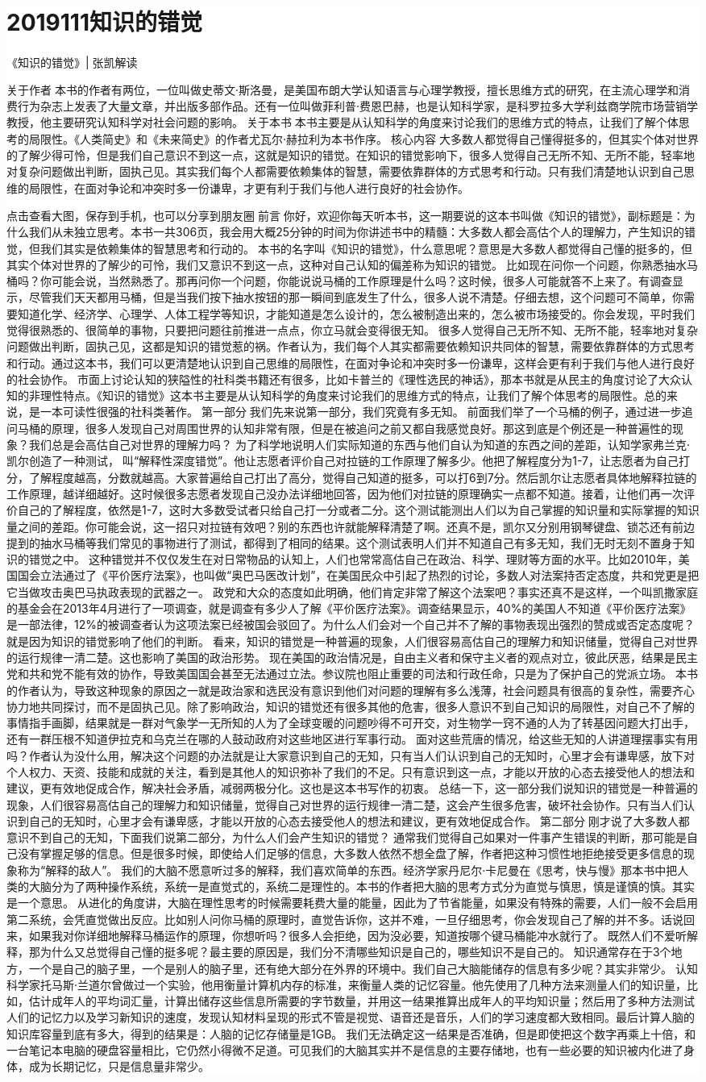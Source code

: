 # 2019111知识的错觉



《知识的错觉》| 张凯解读

关于作者
本书的作者有两位，一位叫做史蒂文·斯洛曼，是美国布朗大学认知语言与心理学教授，擅长思维方式的研究，在主流心理学和消费行为杂志上发表了大量文章，并出版多部作品。还有一位叫做菲利普·费恩巴赫，也是认知科学家，是科罗拉多大学利兹商学院市场营销学教授，他主要研究认知科学对社会问题的影响。
关于本书
本书主要是从认知科学的角度来讨论我们的思维方式的特点，让我们了解个体思考的局限性。《人类简史》和《未来简史》的作者尤瓦尔·赫拉利为本书作序。
核心内容
大多数人都觉得自己懂得挺多的，但其实个体对世界的了解少得可怜，但是我们自己意识不到这一点，这就是知识的错觉。在知识的错觉影响下，很多人觉得自己无所不知、无所不能，轻率地对复杂问题做出判断，固执己见。其实我们每个人都需要依赖集体的智慧，需要依靠群体的方式思考和行动。只有我们清楚地认识到自己思维的局限性，在面对争论和冲突时多一份谦卑，才更有利于我们与他人进行良好的社会协作。

点击查看大图，保存到手机，也可以分享到朋友圈
前言
你好，欢迎你每天听本书，这一期要说的这本书叫做《知识的错觉》，副标题是：为什么我们从未独立思考。本书一共306页，我会用大概25分钟的时间为你讲述书中的精髓：大多数人都会高估个人的理解力，产生知识的错觉，但我们其实是依赖集体的智慧思考和行动的。
本书的名字叫《知识的错觉》，什么意思呢？意思是大多数人都觉得自己懂的挺多的，但其实个体对世界的了解少的可怜，我们又意识不到这一点，这种对自己认知的偏差称为知识的错觉。
比如现在问你一个问题，你熟悉抽水马桶吗？你可能会说，当然熟悉了。那再问你一个问题，你能说说马桶的工作原理是什么吗？这时候，很多人可能就答不上来了。有调查显示，尽管我们天天都用马桶，但是当我们按下抽水按钮的那一瞬间到底发生了什么，很多人说不清楚。仔细去想，这个问题可不简单，你需要知道化学、经济学、心理学、人体工程学等知识，才能知道是怎么设计的，怎么被制造出来的，怎么被市场接受的。你会发现，平时我们觉得很熟悉的、很简单的事物，只要把问题往前推进一点点，你立马就会变得很无知。
很多人觉得自己无所不知、无所不能，轻率地对复杂问题做出判断，固执己见，这都是知识的错觉惹的祸。作者认为，我们每个人其实都需要依赖知识共同体的智慧，需要依靠群体的方式思考和行动。通过这本书，我们可以更清楚地认识到自己思维的局限性，在面对争论和冲突时多一份谦卑，这样会更有利于我们与他人进行良好的社会协作。
市面上讨论认知的狭隘性的社科类书籍还有很多，比如卡普兰的《理性选民的神话》，那本书就是从民主的角度讨论了大众认知的非理性特点。《知识的错觉》这本书主要是从认知科学的角度来讨论我们的思维方式的特点，让我们了解个体思考的局限性。总的来说，是一本可读性很强的社科类著作。
第一部分
我们先来说第一部分，我们究竟有多无知。
前面我们举了一个马桶的例子，通过进一步追问马桶的原理，很多人发现自己对周围世界的认知非常有限，但是在被追问之前又都自我感觉良好。那这到底是个例还是一种普遍性的现象？我们总是会高估自己对世界的理解力吗？
为了科学地说明人们实际知道的东西与他们自认为知道的东西之间的差距，认知学家弗兰克·凯尔创造了一种测试， 叫“解释性深度错觉”。他让志愿者评价自己对拉链的工作原理了解多少。他把了解程度分为1-7，让志愿者为自己打分，了解程度越高，分数就越高。大家普遍给自己打出了高分，觉得自己知道的挺多，可以打6到7分。然后凯尔让志愿者具体地解释拉链的工作原理，越详细越好。这时候很多志愿者发现自己没办法详细地回答，因为他们对拉链的原理确实一点都不知道。接着，让他们再一次评价自己的了解程度，依然是1-7，这时大多数受试者只给自己打一分或者二分。这个测试能测出人们以为自己掌握的知识量和实际掌握的知识量之间的差距。你可能会说，这一招只对拉链有效吧？别的东西也许就能解释清楚了啊。还真不是，凯尔又分别用钢琴键盘、锁芯还有前边提到的抽水马桶等我们常见的事物进行了测试，都得到了相同的结果。这个测试表明人们并不知道自己有多无知，我们无时无刻不置身于知识的错觉之中。
这种错觉并不仅仅发生在对日常物品的认知上，人们也常常高估自己在政治、科学、理财等方面的水平。比如2010年，美国国会立法通过了《平价医疗法案》，也叫做“奥巴马医改计划”，在美国民众中引起了热烈的讨论，多数人对法案持否定态度，共和党更是把它当做攻击奥巴马执政表现的武器之一。
政党和大众的态度如此明确，他们肯定非常了解这个法案吧？事实还真不是这样，一个叫凯撒家庭的基金会在2013年4月进行了一项调查，就是调查有多少人了解《平价医疗法案》。调查结果显示，40%的美国人不知道《平价医疗法案》是一部法律，12%的被调查者认为这项法案已经被国会驳回了。为什么人们会对一个自己并不了解的事物表现出强烈的赞成或否定态度呢？就是因为知识的错觉影响了他们的判断。
看来，知识的错觉是一种普遍的现象，人们很容易高估自己的理解力和知识储量，觉得自己对世界的运行规律一清二楚。这也影响了美国的政治形势。
现在美国的政治情况是，自由主义者和保守主义者的观点对立，彼此厌恶，结果是民主党和共和党不能有效的协作，导致美国国会甚至无法通过立法。参议院也阻止重要的司法和行政任命，只是为了保护自己的党派立场。
本书的作者认为，导致这种现象的原因之一就是政治家和选民没有意识到他们对问题的理解有多么浅薄，社会问题具有很高的复杂性，需要齐心协力地共同探讨，而不是固执己见。除了影响政治，知识的错觉还有很多其他的危害，很多人意识不到自己知识的局限性，对自己不了解的事情指手画脚，结果就是一群对气象学一无所知的人为了全球变暖的问题吵得不可开交，对生物学一窍不通的人为了转基因问题大打出手，还有一群压根不知道伊拉克和乌克兰在哪的人鼓动政府对这些地区进行军事行动。
面对这些荒唐的情况，给这些无知的人讲道理摆事实有用吗？作者认为没什么用，解决这个问题的办法就是让大家意识到自己的无知，只有当人们认识到自己的无知时，心里才会有谦卑感，放下对个人权力、天资、技能和成就的关注，看到是其他人的知识弥补了我们的不足。只有意识到这一点，才能以开放的心态去接受他人的想法和建议，更有效地促成合作，解决社会矛盾，减弱两极分化。这也是这本书写作的初衷。
总结一下，这一部分我们说知识的错觉是一种普遍的现象，人们很容易高估自己的理解力和知识储量，觉得自己对世界的运行规律一清二楚，这会产生很多危害，破坏社会协作。只有当人们认识到自己的无知时，心里才会有谦卑感，才能以开放的心态去接受他人的想法和建议，更有效地促成合作。
第二部分
刚才说了大多数人都意识不到自己的无知，下面我们说第二部分，为什么人们会产生知识的错觉？
通常我们觉得自己如果对一件事产生错误的判断，那可能是自己没有掌握足够的信息。但是很多时候，即使给人们足够的信息，大多数人依然不想全盘了解，作者把这种习惯性地拒绝接受更多信息的现象称为“解释的敌人”。
我们的大脑不愿意听过多的解释，我们喜欢简单的东西。经济学家丹尼尔·卡尼曼在《思考，快与慢》那本书中把人类的大脑分为了两种操作系统，系统一是直觉式的，系统二是理性的。本书的作者把大脑的思考方式分为直觉与慎思，慎是谨慎的慎。其实是一个意思。
从进化的角度讲，大脑在理性思考的时候需要耗费大量的能量，因此为了节省能量，如果没有特殊的需要，人们一般不会启用第二系统，会凭直觉做出反应。比如别人问你马桶的原理时，直觉告诉你，这并不难，一旦仔细思考，你会发现自己了解的并不多。话说回来，如果我对你详细地解释马桶运作的原理，你想听吗？很多人会拒绝，因为没必要，知道按哪个键马桶能冲水就行了。
既然人们不爱听解释，那为什么又总觉得自己懂的挺多呢？最主要的原因是，我们分不清哪些知识是自己的，哪些知识不是自己的。
知识通常存在于3个地方，一个是自己的脑子里，一个是别人的脑子里，还有绝大部分在外界的环境中。我们自己大脑能储存的信息有多少呢？其实非常少。
认知科学家托马斯·兰道尔曾做过一个实验，他用衡量计算机内存的标准，来衡量人类的记忆容量。他先使用了几种方法来测量人们的知识量，比如，估计成年人的平均词汇量，计算出储存这些信息所需要的字节数量，并用这一结果推算出成年人的平均知识量；然后用了多种方法测试人们的记忆力以及学习新知识的速度，发现认知材料呈现的形式不管是视觉、语音还是音乐，人们的学习速度都大致相同。最后计算人脑的知识库容量到底有多大，得到的结果是：人脑的记忆存储量是1GB。
我们无法确定这一结果是否准确，但是即使把这个数字再乘上十倍，和一台笔记本电脑的硬盘容量相比，它仍然小得微不足道。可见我们的大脑其实并不是信息的主要存储地，也有一些必要的知识被内化进了身体，成为长期记忆，只是信息量非常少。